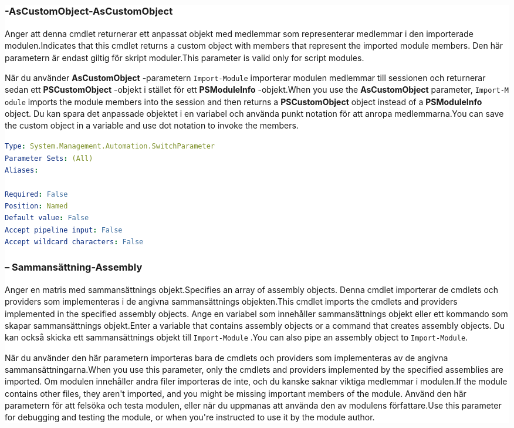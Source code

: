 ### <span data-ttu-id="26162-244">-AsCustomObject</span><span class="sxs-lookup"><span data-stu-id="26162-244">-AsCustomObject</span></span>

<span data-ttu-id="26162-245">Anger att denna cmdlet returnerar ett anpassat objekt med medlemmar som representerar medlemmar i den importerade modulen.</span><span class="sxs-lookup"><span data-stu-id="26162-245">Indicates that this cmdlet returns a custom object with members that represent the imported module members.</span></span> <span data-ttu-id="26162-246">Den här parametern är endast giltig för skript moduler.</span><span class="sxs-lookup"><span data-stu-id="26162-246">This parameter is valid only for script modules.</span></span>

<span data-ttu-id="26162-247">När du använder **AsCustomObject** -parametern `Import-Module` importerar modulen medlemmar till sessionen och returnerar sedan ett **PSCustomObject** -objekt i stället för ett **PSModuleInfo** -objekt.</span><span class="sxs-lookup"><span data-stu-id="26162-247">When you use the **AsCustomObject** parameter, `Import-Module` imports the module members into the session and then returns a **PSCustomObject** object instead of a **PSModuleInfo** object.</span></span> <span data-ttu-id="26162-248">Du kan spara det anpassade objektet i en variabel och använda punkt notation för att anropa medlemmarna.</span><span class="sxs-lookup"><span data-stu-id="26162-248">You can save the custom object in a variable and use dot notation to invoke the members.</span></span>

```yaml
Type: System.Management.Automation.SwitchParameter
Parameter Sets: (All)
Aliases:

Required: False
Position: Named
Default value: False
Accept pipeline input: False
Accept wildcard characters: False
```

### <span data-ttu-id="26162-249">– Sammansättning</span><span class="sxs-lookup"><span data-stu-id="26162-249">-Assembly</span></span>

<span data-ttu-id="26162-250">Anger en matris med sammansättnings objekt.</span><span class="sxs-lookup"><span data-stu-id="26162-250">Specifies an array of assembly objects.</span></span> <span data-ttu-id="26162-251">Denna cmdlet importerar de cmdlets och providers som implementeras i de angivna sammansättnings objekten.</span><span class="sxs-lookup"><span data-stu-id="26162-251">This cmdlet imports the cmdlets and providers implemented in the specified assembly objects.</span></span> <span data-ttu-id="26162-252">Ange en variabel som innehåller sammansättnings objekt eller ett kommando som skapar sammansättnings objekt.</span><span class="sxs-lookup"><span data-stu-id="26162-252">Enter a variable that contains assembly objects or a command that creates assembly objects.</span></span> <span data-ttu-id="26162-253">Du kan också skicka ett sammansättnings objekt till `Import-Module` .</span><span class="sxs-lookup"><span data-stu-id="26162-253">You can also pipe an assembly object to `Import-Module`.</span></span>

<span data-ttu-id="26162-254">När du använder den här parametern importeras bara de cmdlets och providers som implementeras av de angivna sammansättningarna.</span><span class="sxs-lookup"><span data-stu-id="26162-254">When you use this parameter, only the cmdlets and providers implemented by the specified assemblies are imported.</span></span> <span data-ttu-id="26162-255">Om modulen innehåller andra filer importeras de inte, och du kanske saknar viktiga medlemmar i modulen.</span><span class="sxs-lookup"><span data-stu-id="26162-255">If the module contains other files, they aren't imported, and you might be missing important members of the module.</span></span> <span data-ttu-id="26162-256">Använd den här parametern för att felsöka och testa modulen, eller när du uppmanas att använda den av modulens författare.</span><span class="sxs-lookup"><span data-stu-id="26162-256">Use this parameter for debugging and testing the module, or when you're instructed to use it by the module author.</span></span>
